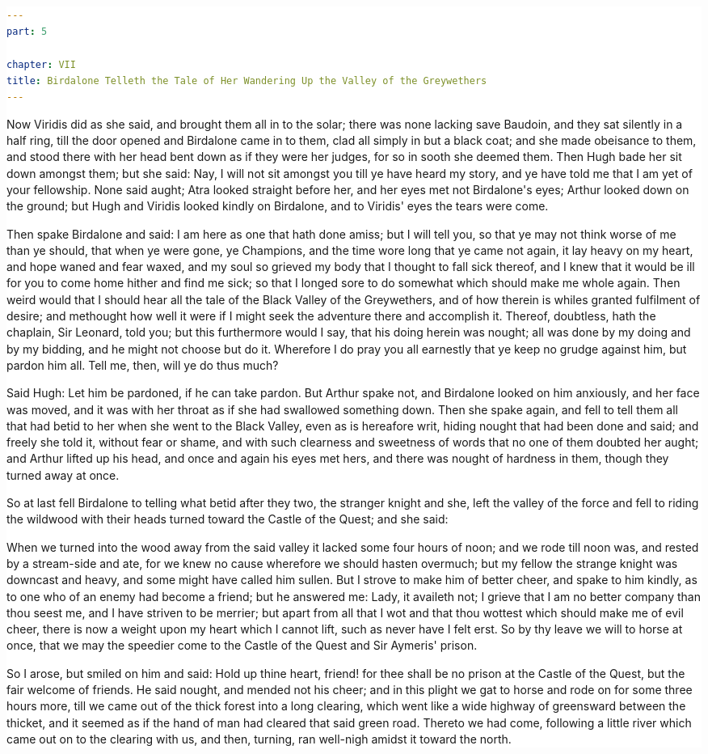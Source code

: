 ```yaml
---
part: 5

chapter: VII
title: Birdalone Telleth the Tale of Her Wandering Up the Valley of the Greywethers
---
```


Now Viridis did as she said, and brought them all in to the solar; there was none lacking save Baudoin, and they sat silently in a half ring, till the door opened and Birdalone came in to them, clad all simply in but a black coat; and she made obeisance to them, and stood there with her head bent down as if they were her judges, for so in sooth she deemed them. Then Hugh bade her sit down amongst them; but she said: Nay, I will not sit amongst you till ye have heard my story, and ye have told me that I am yet of your fellowship. None said aught; Atra looked straight before her, and her eyes met not Birdalone's eyes; Arthur looked down on the ground; but Hugh and Viridis looked kindly on Birdalone, and to Viridis' eyes the tears were come.

Then spake Birdalone and said: I am here as one that hath done amiss; but I will tell you, so that ye may not think worse of me than ye should, that when ye were gone, ye Champions, and the time wore long that ye came not again, it lay heavy on my heart, and hope waned and fear waxed, and my soul so grieved my body that I thought to fall sick thereof, and I knew that it would be ill for you to come home hither and find me sick; so that I longed sore to do somewhat which should make me whole again. Then weird would that I should hear all the tale of the Black Valley of the Greywethers, and of how therein is whiles granted fulfilment of desire; and methought how well it were if I might seek the adventure there and accomplish it. Thereof, doubtless, hath the chaplain, Sir Leonard, told you; but this furthermore would I say, that his doing herein was nought; all was done by my doing and by my bidding, and he might not choose but do it. Wherefore I do pray you all earnestly that ye keep no grudge against him, but pardon him all. Tell me, then, will ye do thus much?

Said Hugh: Let him be pardoned, if he can take pardon. But Arthur spake not, and Birdalone looked on him anxiously, and her face was moved, and it was with her throat as if she had swallowed something down. Then she spake again, and fell to tell them all that had betid to her when she went to the Black Valley, even as is hereafore writ, hiding nought that had been done and said; and freely she told it, without fear or shame, and with such clearness and sweetness of words that no one of them doubted her aught; and Arthur lifted up his head, and once and again his eyes met hers, and there was nought of hardness in them, though they turned away at once.

So at last fell Birdalone to telling what betid after they two, the stranger knight and she, left the valley of the force and fell to riding the wildwood with their heads turned toward the Castle of the Quest; and she said:

When we turned into the wood away from the said valley it lacked some four hours of noon; and we rode till noon was, and rested by a stream-side and ate, for we knew no cause wherefore we should hasten overmuch; but my fellow the strange knight was downcast and heavy, and some might have called him sullen. But I strove to make him of better cheer, and spake to him kindly, as to one who of an enemy had become a friend; but he answered me: Lady, it availeth not; I grieve that I am no better company than thou seest me, and I have striven to be merrier; but apart from all that I wot and that thou wottest which should make me of evil cheer, there is now a weight upon my heart which I cannot lift, such as never have I felt erst. So by thy leave we will to horse at once, that we may the speedier come to the Castle of the Quest and Sir Aymeris' prison.

So I arose, but smiled on him and said: Hold up thine heart, friend! for thee shall be no prison at the Castle of the Quest, but the fair welcome of friends. He said nought, and mended not his cheer; and in this plight we gat to horse and rode on for some three hours more, till we came out of the thick forest into a long clearing, which went like a wide highway of greensward between the thicket, and it seemed as if the hand of man had cleared that said green road. Thereto we had come, following a little river which came out on to the clearing with us, and then, turning, ran well-nigh amidst it toward the north.
